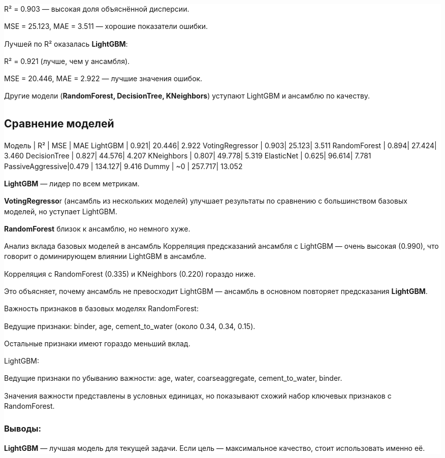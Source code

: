 R² = 0.903 — высокая доля объяснённой дисперсии.

MSE = 25.123, MAE = 3.511 — хорошие показатели ошибки.

Лучшей по R² оказалась **LightGBM**:

R² = 0.921 (лучше, чем у ансамбля).

MSE = 20.446, MAE = 2.922 — лучшие значения ошибок.

Другие модели (**RandomForest, DecisionTree, KNeighbors**) уступают LightGBM и ансамблю по качеству.

Сравнение моделей
 -------------------------------------------------------
Модель	        |  R²	 |  MSE	|  MAE
LightGBM	        | 0.921|	20.446| 2.922
VotingRegressor  | 0.903|	25.123| 3.511
RandomForest	  | 0.894|	27.424| 3.460
DecisionTree	  | 0.827|	44.576| 4.207
KNeighbors	     | 0.807|	49.778| 5.319
ElasticNet	     | 0.625|	96.614| 7.781
PassiveAggressive|0.479 | 134.127| 9.416
Dummy	           | ~0	| 257.717| 13.052

**LightGBM** — лидер по всем метрикам.

**VotingRegresso**r (ансамбль из нескольких моделей) улучшает результаты по сравнению с большинством базовых моделей, но уступает LightGBM.

**RandomForest** близок к ансамблю, но немного хуже.

Анализ вклада базовых моделей в ансамбль
Корреляция предсказаний ансамбля с LightGBM — очень высокая (0.990), что говорит о доминирующем влиянии LightGBM в ансамбле.

Корреляция с RandomForest (0.335) и KNeighbors (0.220) гораздо ниже.

Это объясняет, почему ансамбль не превосходит LightGBM — ансамбль в основном повторяет предсказания **LightGBM**.

Важность признаков в базовых моделях
RandomForest:

Ведущие признаки: binder, age, cement_to_water (около 0.34, 0.34, 0.15).

Остальные признаки имеют гораздо меньший вклад.

LightGBM:

Ведущие признаки по убыванию важности: age, water, coarseaggregate, cement_to_water, binder.

Значения важности представлены в условных единицах, но показывают схожий набор ключевых признаков с RandomForest.

### Выводы:

**LightGBM** — лучшая модель для текущей задачи.
Если цель — максимальное качество, стоит использовать именно её.
